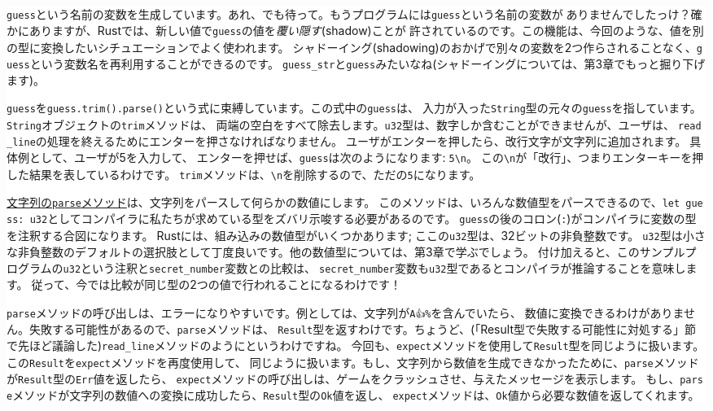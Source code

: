 


`guess`という名前の変数を生成しています。あれ、でも待って。もうプログラムには`guess`という名前の変数が
ありませんでしたっけ？確かにありますが、Rustでは、新しい値で`guess`の値を*覆い隠す*(shadow)ことが
許されているのです。この機能は、今回のような、値を別の型に変換したいシチュエーションでよく使われます。
シャドーイング(shadowing)のおかげで別々の変数を2つ作らされることなく、`guess`という変数名を再利用することができるのです。
`guess_str`と`guess`みたいなね(シャドーイングについては、第3章でもっと掘り下げます)。













`guess`を`guess.trim().parse()`という式に束縛しています。この式中の`guess`は、
入力が入った`String`型の元々の`guess`を指しています。`String`オブジェクトの`trim`メソッドは、
両端の空白をすべて除去します。`u32`型は、数字しか含むことができませんが、ユーザは、
`read_line`の処理を終えるために<span class="keystroke">エンター</span>を押さなければなりません。
ユーザが<span class="keystroke">エンター</span>を押したら、改行文字が文字列に追加されます。
具体例として、ユーザが<span class="keystroke">5</span>を入力して、
<span class="keystroke">エンター</span>を押せば、`guess`は次のようになります: `5\n`。
この`\n`が「改行」、つまりエンターキーを押した結果を表しているわけです。
`trim`メソッドは、`\n`を削除するので、ただの`5`になります。












[文字列の`parse`メソッド][parse]は、文字列をパースして何らかの数値にします。
このメソッドは、いろんな数値型をパースできるので、`let guess: u32`としてコンパイラに私たちが求めている型をズバリ示唆する必要があるのです。
`guess`の後のコロン(`:`)がコンパイラに変数の型を注釈する合図になります。
Rustには、組み込みの数値型がいくつかあります; ここの`u32`型は、32ビットの非負整数です。
`u32`型は小さな非負整数のデフォルトの選択肢として丁度良いです。他の数値型については、第3章で学ぶでしょう。
付け加えると、このサンプルプログラムの`u32`という注釈と`secret_number`変数との比較は、
`secret_number`変数も`u32`型であるとコンパイラが推論することを意味します。
従って、今では比較が同じ型の2つの値で行われることになるわけです！

[parse]: ../../std/primitive.str.html#method.parse












`parse`メソッドの呼び出しは、エラーになりやすいです。例としては、文字列が`A👍%`を含んでいたら、
数値に変換できるわけがありません。失敗する可能性があるので、`parse`メソッドは、
`Result`型を返すわけです。ちょうど、(「Result型で失敗する可能性に対処する」節で先ほど議論した)`read_line`メソッドのようにというわけですね。
今回も、`expect`メソッドを使用して`Result`型を同じように扱います。この`Result`を`expect`メソッドを再度使用して、
同じように扱います。もし、文字列から数値を生成できなかったために、`parse`メソッドが`Result`型の`Err`値を返したら、
`expect`メソッドの呼び出しは、ゲームをクラッシュさせ、与えたメッセージを表示します。
もし、`parse`メソッドが文字列の数値への変換に成功したら、`Result`型の`Ok`値を返し、
`expect`メソッドは、`Ok`値から必要な数値を返してくれます。


[prelude]: ../../std/prelude/index.html
[string]: ../../std/string/struct.String.html
[iostdin]: ../../std/io/struct.Stdin.html
[read_line]: ../../std/io/struct.Stdin.html#method.read_line
[ioresult]: ../../std/io/type.Result.html
[result]: ../../std/result/enum.Result.html
[enums]: ch06-00-enums.html
[expect]: ../../std/result/enum.Result.html#method.expect
[randcrate]: https://crates.io/crates/rand
[semver]: http://semver.org
[cratesio]: https://crates.io
[doccargo]: http://doc.crates.io
[doccratesio]: http://doc.crates.io/crates-io.html
[match]: ch06-02-match.html